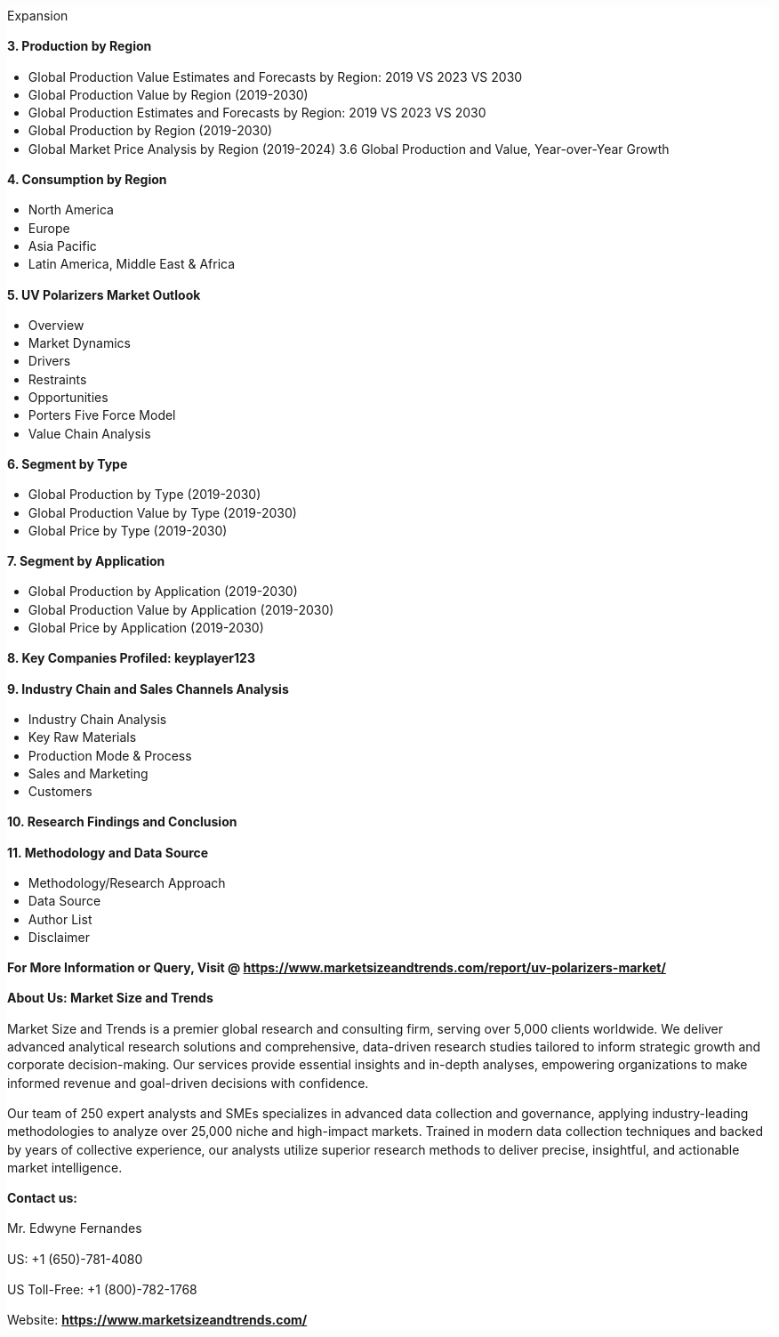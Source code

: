 Expansion</li></ul><p><strong>3. Production by Region</strong></p><ul><li>Global Production Value Estimates and Forecasts by Region: 2019 VS 2023 VS 2030</li><li>Global Production Value by Region (2019-2030)</li><li>Global Production Estimates and Forecasts by Region: 2019 VS 2023 VS 2030</li><li>Global Production by Region (2019-2030)</li><li>Global Market Price Analysis by Region (2019-2024) 3.6 Global Production and Value, Year-over-Year Growth</li></ul><p><strong>4. Consumption by Region</strong></p><ul><li>North America</li><li>Europe</li><li>Asia Pacific</li><li>Latin America, Middle East &amp; Africa</li></ul><p><strong>5. UV Polarizers Market Outlook</strong></p><ul><li>Overview</li><li>Market Dynamics</li><li>Drivers</li><li>Restraints</li><li>Opportunities</li><li>Porters Five Force Model</li><li>Value Chain Analysis&nbsp;</li></ul><p><strong>6. Segment by Type</strong></p><ul><li>Global Production by Type (2019-2030)</li><li>Global Production Value by Type (2019-2030)</li><li>Global Price by Type (2019-2030)</li></ul><p><strong>7. Segment by Application</strong></p><ul><li>Global Production by Application (2019-2030)</li><li>Global Production Value by Application (2019-2030)</li><li>Global Price by Application (2019-2030)</li></ul><p><strong>8. Key Companies Profiled: keyplayer123</strong></p><p><strong>9. Industry Chain and Sales Channels Analysis</strong></p><ul><li>Industry Chain Analysis</li><li>Key Raw Materials</li><li>Production Mode &amp; Process</li><li>Sales and Marketing</li><li>Customers</li></ul><p><strong>10. Research Findings and Conclusion</strong></p><p><strong>11. Methodology and Data Source</strong></p><ul><li>Methodology/Research Approach</li><li>Data Source</li><li>Author List</li><li>Disclaimer</li></ul></p><p><strong>For More Information or Query, Visit @ <a href="https://www.marketsizeandtrends.com/report/uv-polarizers-market/">https://www.marketsizeandtrends.com/report/uv-polarizers-market/</a></strong></p><p><strong>About Us: Market Size and Trends</strong></p><p>Market Size and Trends is a premier global research and consulting firm, serving over 5,000 clients worldwide. We deliver advanced analytical research solutions and comprehensive, data-driven research studies tailored to inform strategic growth and corporate decision-making. Our services provide essential insights and in-depth analyses, empowering organizations to make informed revenue and goal-driven decisions with confidence.</p><p>Our team of 250 expert analysts and SMEs specializes in advanced data collection and governance, applying industry-leading methodologies to analyze over 25,000 niche and high-impact markets. Trained in modern data collection techniques and backed by years of collective experience, our analysts utilize superior research methods to deliver precise, insightful, and actionable market intelligence.</p><p><strong>Contact us:</strong></p><p>Mr. Edwyne Fernandes</p><p>US: +1 (650)-781-4080</p><p>US Toll-Free: +1 (800)-782-1768</p><p>Website: <strong><a href="https://www.marketsizeandtrends.com/">https://www.marketsizeandtrends.com/</a></strong></p>
